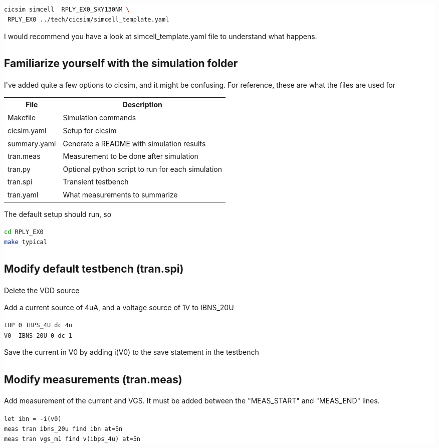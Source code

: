 ``` bash
cicsim simcell  RPLY_EX0_SKY130NM \
 RPLY_EX0 ../tech/cicsim/simcell_template.yaml
```

I would recommend you have a look at simcell_template.yaml file to understand what happens.

## Familiarize yourself with the simulation folder

I've added quite a few options to cicsim, and it might be confusing. For
reference, these are what the files are used for

| File         | Description                                       |
|--------------|---------------------------------------------------|
| Makefile     | Simulation commands                               |
| cicsim.yaml  | Setup for cicsim                                  |
| summary.yaml | Generate a README with simulation results         |
| tran.meas    | Measurement to be done after simulation           |
| tran.py      | Optional python script to run for each simulation |
| tran.spi     | Transient testbench                               |
| tran.yaml    | What measurements to summarize                                                   |


The default setup should run, so

``` bash
cd RPLY_EX0
make typical
```

## Modify default testbench (tran.spi)

Delete the VDD source

Add a current source of 4uA, and a voltage source of 1V to IBNS_20U

``` spice
IBP 0 IBPS_4U dc 4u
V0  IBNS_20U 0 dc 1
```

Save the current in V0 by adding i(V0) to the save statement in the testbench

## Modify measurements (tran.meas)

Add measurement of the current and VGS. It must be added between the
"MEAS_START" and "MEAS_END" lines.

``` spice
let ibn = -i(v0)
meas tran ibns_20u find ibn at=5n
meas tran vgs_m1 find v(ibps_4u) at=5n
```

